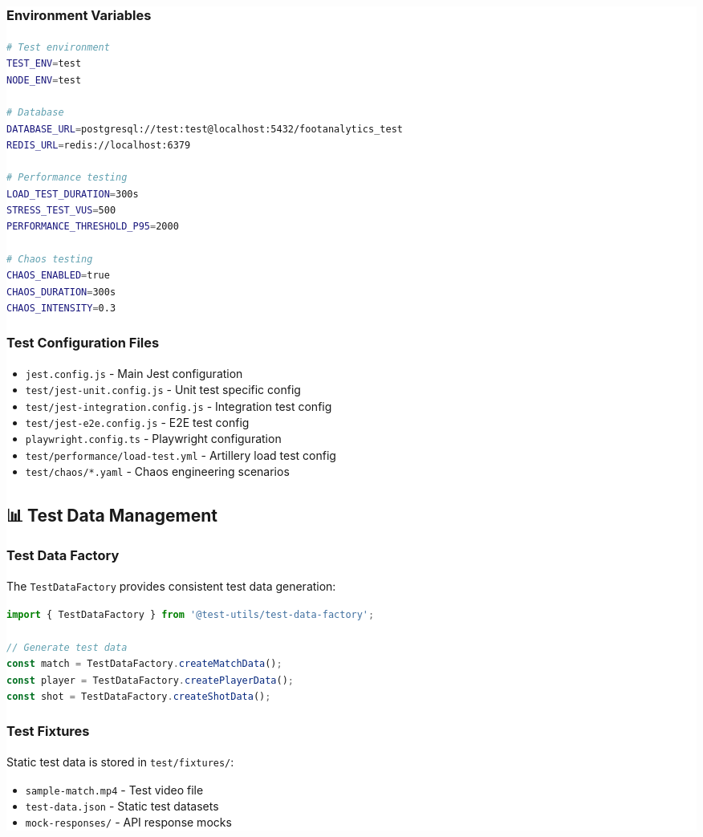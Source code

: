 ### Environment Variables

```bash
# Test environment
TEST_ENV=test
NODE_ENV=test

# Database
DATABASE_URL=postgresql://test:test@localhost:5432/footanalytics_test
REDIS_URL=redis://localhost:6379

# Performance testing
LOAD_TEST_DURATION=300s
STRESS_TEST_VUS=500
PERFORMANCE_THRESHOLD_P95=2000

# Chaos testing
CHAOS_ENABLED=true
CHAOS_DURATION=300s
CHAOS_INTENSITY=0.3
```

### Test Configuration Files

- `jest.config.js` - Main Jest configuration
- `test/jest-unit.config.js` - Unit test specific config
- `test/jest-integration.config.js` - Integration test config
- `test/jest-e2e.config.js` - E2E test config
- `playwright.config.ts` - Playwright configuration
- `test/performance/load-test.yml` - Artillery load test config
- `test/chaos/*.yaml` - Chaos engineering scenarios

## 📊 Test Data Management

### Test Data Factory

The `TestDataFactory` provides consistent test data generation:

```typescript
import { TestDataFactory } from '@test-utils/test-data-factory';

// Generate test data
const match = TestDataFactory.createMatchData();
const player = TestDataFactory.createPlayerData();
const shot = TestDataFactory.createShotData();
```

### Test Fixtures

Static test data is stored in `test/fixtures/`:
- `sample-match.mp4` - Test video file
- `test-data.json` - Static test datasets
- `mock-responses/` - API response mocks
